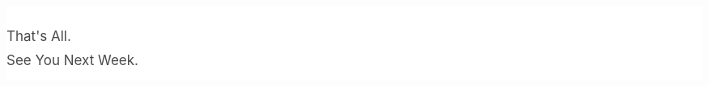 <p data-tool="mdnice编辑器" style="padding-bottom: 8px; margin: 0; padding-top: 23px; color: rgb(74,74,74); line-height: 1.75em; font-size: 17px;">That's All.<br>
See You Next Week.</p>
</section>